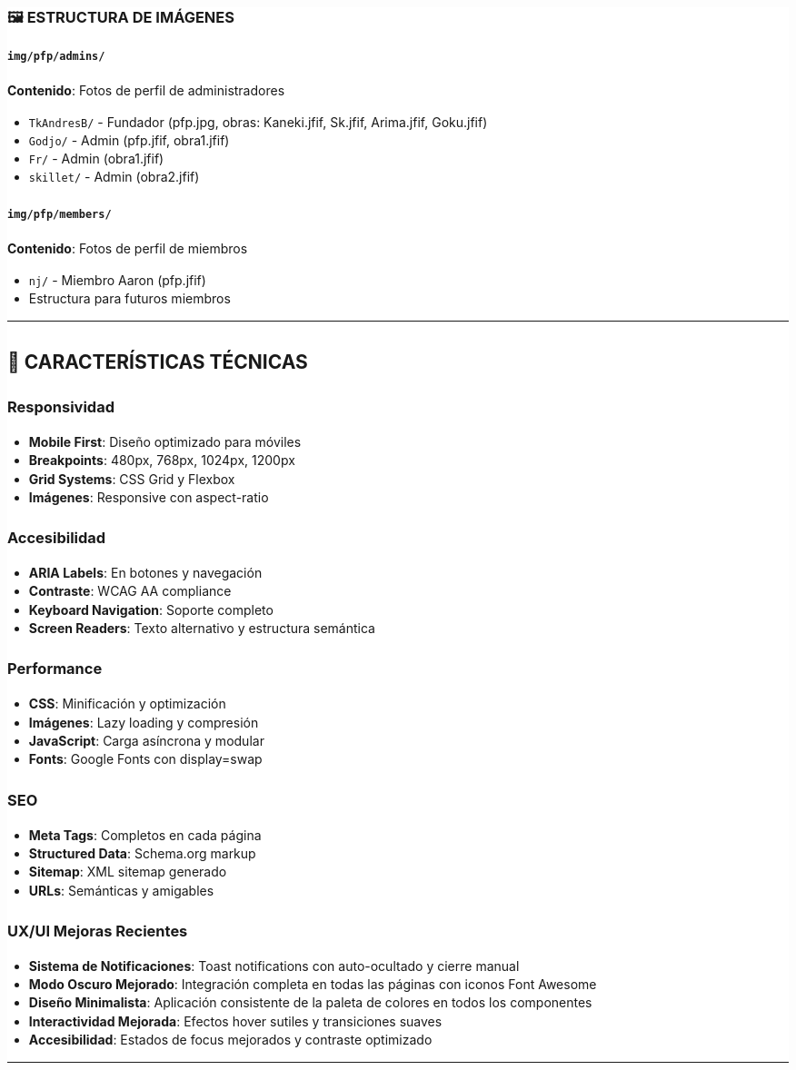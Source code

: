
### 🖼️ ESTRUCTURA DE IMÁGENES

#### `img/pfp/admins/`
**Contenido**: Fotos de perfil de administradores
- `TkAndresB/` - Fundador (pfp.jpg, obras: Kaneki.jfif, Sk.jfif, Arima.jfif, Goku.jfif)
- `Godjo/` - Admin (pfp.jfif, obra1.jfif)
- `Fr/` - Admin (obra1.jfif)
- `skillet/` - Admin (obra2.jfif)

#### `img/pfp/members/`
**Contenido**: Fotos de perfil de miembros
- `nj/` - Miembro Aaron (pfp.jfif)
- Estructura para futuros miembros

---

## 🔧 CARACTERÍSTICAS TÉCNICAS

### Responsividad
- **Mobile First**: Diseño optimizado para móviles
- **Breakpoints**: 480px, 768px, 1024px, 1200px
- **Grid Systems**: CSS Grid y Flexbox
- **Imágenes**: Responsive con aspect-ratio

### Accesibilidad
- **ARIA Labels**: En botones y navegación
- **Contraste**: WCAG AA compliance
- **Keyboard Navigation**: Soporte completo
- **Screen Readers**: Texto alternativo y estructura semántica

### Performance
- **CSS**: Minificación y optimización
- **Imágenes**: Lazy loading y compresión
- **JavaScript**: Carga asíncrona y modular
- **Fonts**: Google Fonts con display=swap

### SEO
- **Meta Tags**: Completos en cada página
- **Structured Data**: Schema.org markup
- **Sitemap**: XML sitemap generado
- **URLs**: Semánticas y amigables

### UX/UI Mejoras Recientes
- **Sistema de Notificaciones**: Toast notifications con auto-ocultado y cierre manual
- **Modo Oscuro Mejorado**: Integración completa en todas las páginas con iconos Font Awesome
- **Diseño Minimalista**: Aplicación consistente de la paleta de colores en todos los componentes
- **Interactividad Mejorada**: Efectos hover sutiles y transiciones suaves
- **Accesibilidad**: Estados de focus mejorados y contraste optimizado

---